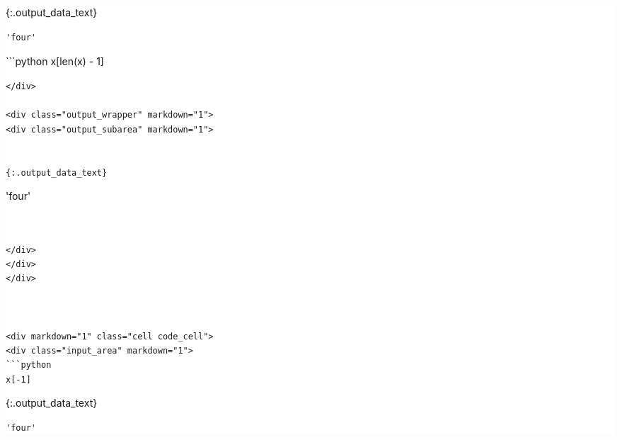 <div class="output_wrapper" markdown="1">
<div class="output_subarea" markdown="1">


{:.output_data_text}
```
'four'
```


</div>
</div>
</div>



<div markdown="1" class="cell code_cell">
<div class="input_area" markdown="1">
```python
x[len(x) - 1]

```
</div>

<div class="output_wrapper" markdown="1">
<div class="output_subarea" markdown="1">


{:.output_data_text}
```
'four'
```


</div>
</div>
</div>



<div markdown="1" class="cell code_cell">
<div class="input_area" markdown="1">
```python
x[-1]

```
</div>

<div class="output_wrapper" markdown="1">
<div class="output_subarea" markdown="1">


{:.output_data_text}
```
'four'
```


</div>
</div>
</div>

